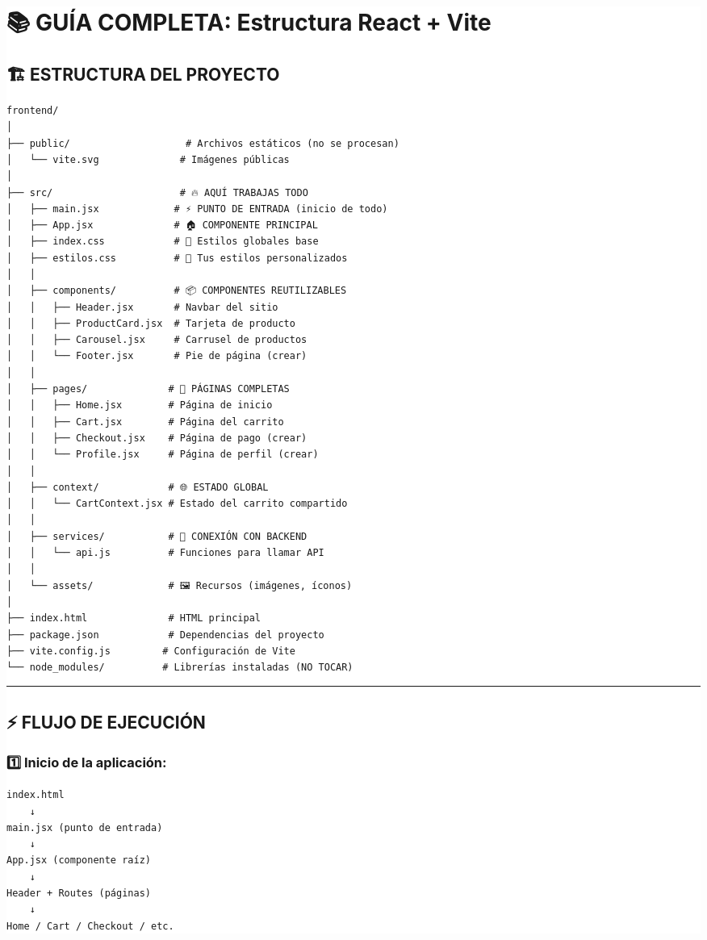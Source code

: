# 📚 GUÍA COMPLETA: Estructura React + Vite

## 🏗️ **ESTRUCTURA DEL PROYECTO**

```
frontend/
│
├── public/                    # Archivos estáticos (no se procesan)
│   └── vite.svg              # Imágenes públicas
│
├── src/                      # 🔥 AQUÍ TRABAJAS TODO
│   ├── main.jsx             # ⚡ PUNTO DE ENTRADA (inicio de todo)
│   ├── App.jsx              # 🏠 COMPONENTE PRINCIPAL
│   ├── index.css            # 🎨 Estilos globales base
│   ├── estilos.css          # 🎨 Tus estilos personalizados
│   │
│   ├── components/          # 📦 COMPONENTES REUTILIZABLES
│   │   ├── Header.jsx       # Navbar del sitio
│   │   ├── ProductCard.jsx  # Tarjeta de producto
│   │   ├── Carousel.jsx     # Carrusel de productos
│   │   └── Footer.jsx       # Pie de página (crear)
│   │
│   ├── pages/              # 📄 PÁGINAS COMPLETAS
│   │   ├── Home.jsx        # Página de inicio
│   │   ├── Cart.jsx        # Página del carrito
│   │   ├── Checkout.jsx    # Página de pago (crear)
│   │   └── Profile.jsx     # Página de perfil (crear)
│   │
│   ├── context/            # 🌐 ESTADO GLOBAL
│   │   └── CartContext.jsx # Estado del carrito compartido
│   │
│   ├── services/           # 🔌 CONEXIÓN CON BACKEND
│   │   └── api.js          # Funciones para llamar API
│   │
│   └── assets/             # 🖼️ Recursos (imágenes, íconos)
│
├── index.html              # HTML principal
├── package.json            # Dependencias del proyecto
├── vite.config.js         # Configuración de Vite
└── node_modules/          # Librerías instaladas (NO TOCAR)
```

---

## ⚡ **FLUJO DE EJECUCIÓN**

### **1️⃣ Inicio de la aplicación:**

```
index.html
    ↓
main.jsx (punto de entrada)
    ↓
App.jsx (componente raíz)
    ↓
Header + Routes (páginas)
    ↓
Home / Cart / Checkout / etc.
```
